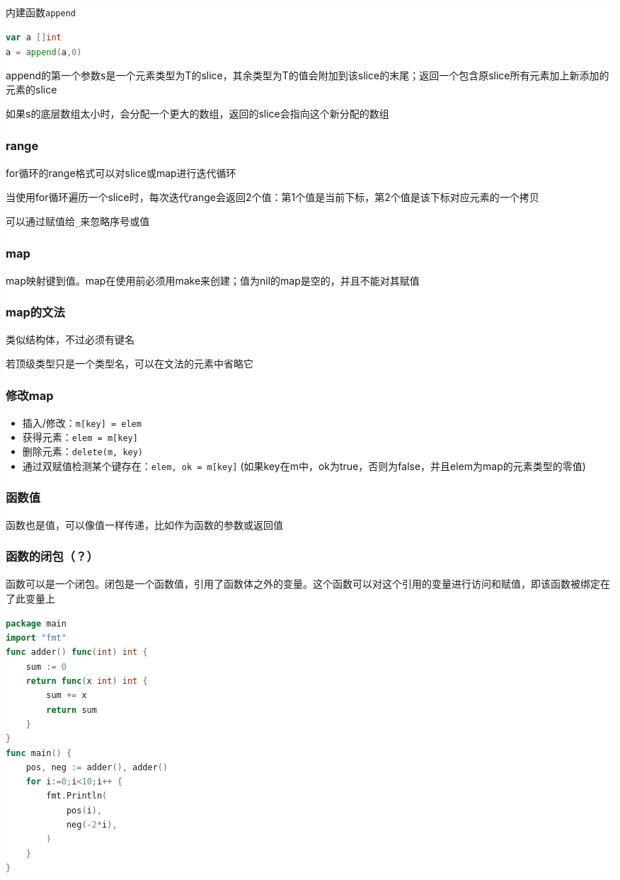 内建函数`append`

```Go
var a []int
a = append(a,0)
```

append的第一个参数s是一个元素类型为T的slice，其余类型为T的值会附加到该slice的末尾；返回一个包含原slice所有元素加上新添加的元素的slice

如果s的底层数组太小时，会分配一个更大的数组，返回的slice会指向这个新分配的数组

### range

for循环的range格式可以对slice或map进行迭代循环

当使用for循环遍历一个slice时，每次迭代range会返回2个值：第1个值是当前下标，第2个值是该下标对应元素的一个拷贝

可以通过赋值给`_`来忽略序号或值

### map

map映射键到值。map在使用前必须用make来创建；值为nil的map是空的，并且不能对其赋值

### map的文法

类似结构体，不过必须有键名

若顶级类型只是一个类型名，可以在文法的元素中省略它

### 修改map

- 插入/修改：`m[key] = elem`
- 获得元素：`elem = m[key]`
- 删除元素：`delete(m, key)`
- 通过双赋值检测某个键存在：`elem, ok = m[key]` (如果key在m中，ok为true，否则为false，并且elem为map的元素类型的零值)

### 函数值

函数也是值，可以像值一样传递，比如作为函数的参数或返回值

### 函数的闭包（？）

函数可以是一个闭包。闭包是一个函数值，引用了函数体之外的变量。这个函数可以对这个引用的变量进行访问和赋值，即该函数被绑定在了此变量上

```Go
package main
import "fmt"
func adder() func(int) int {
    sum := 0
    return func(x int) int {
        sum += x
        return sum
    }
}
func main() {
    pos, neg := adder(), adder()
    for i:=0;i<10;i++ {
        fmt.Println(
            pos(i),
            neg(-2*i),
        )
    }
}
```
